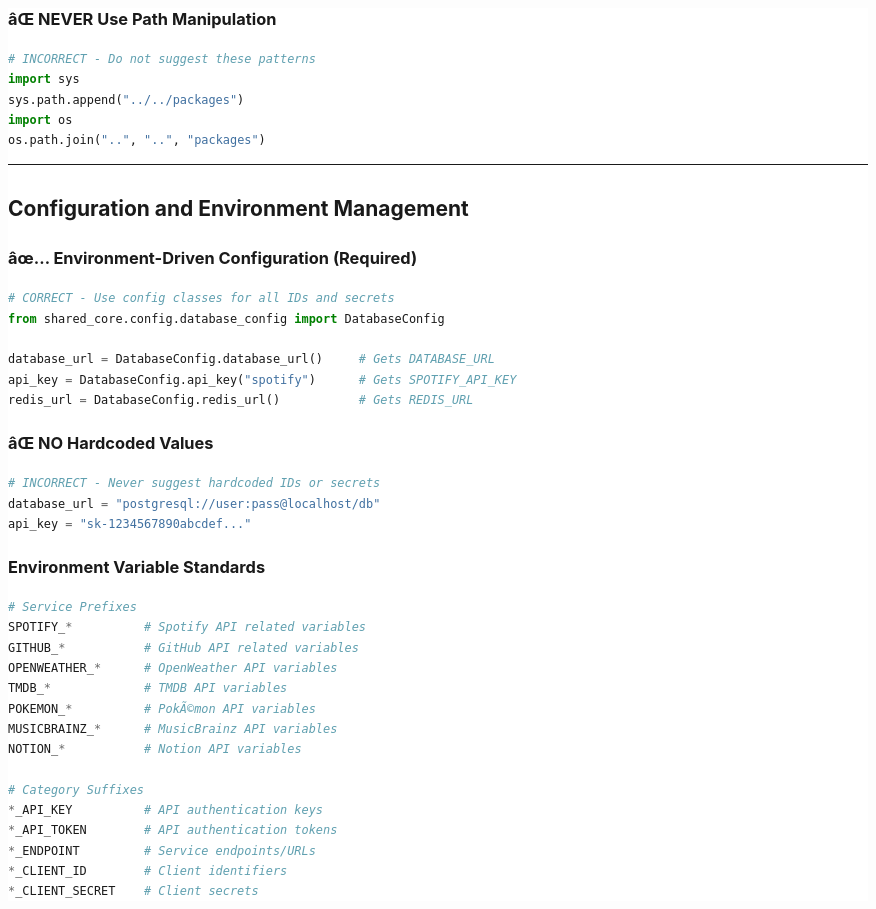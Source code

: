### âŒ NEVER Use Path Manipulation

```python
# INCORRECT - Do not suggest these patterns
import sys
sys.path.append("../../packages")
import os
os.path.join("..", "..", "packages")
```

---

## Configuration and Environment Management

### âœ… Environment-Driven Configuration (Required)

```python
# CORRECT - Use config classes for all IDs and secrets
from shared_core.config.database_config import DatabaseConfig

database_url = DatabaseConfig.database_url()     # Gets DATABASE_URL
api_key = DatabaseConfig.api_key("spotify")      # Gets SPOTIFY_API_KEY
redis_url = DatabaseConfig.redis_url()           # Gets REDIS_URL
```

### âŒ NO Hardcoded Values

```python
# INCORRECT - Never suggest hardcoded IDs or secrets
database_url = "postgresql://user:pass@localhost/db"
api_key = "sk-1234567890abcdef..."
```

### Environment Variable Standards

```python
# Service Prefixes
SPOTIFY_*          # Spotify API related variables
GITHUB_*           # GitHub API related variables
OPENWEATHER_*      # OpenWeather API variables
TMDB_*             # TMDB API variables
POKEMON_*          # PokÃ©mon API variables
MUSICBRAINZ_*      # MusicBrainz API variables
NOTION_*           # Notion API variables

# Category Suffixes
*_API_KEY          # API authentication keys
*_API_TOKEN        # API authentication tokens
*_ENDPOINT         # Service endpoints/URLs
*_CLIENT_ID        # Client identifiers
*_CLIENT_SECRET    # Client secrets
```
